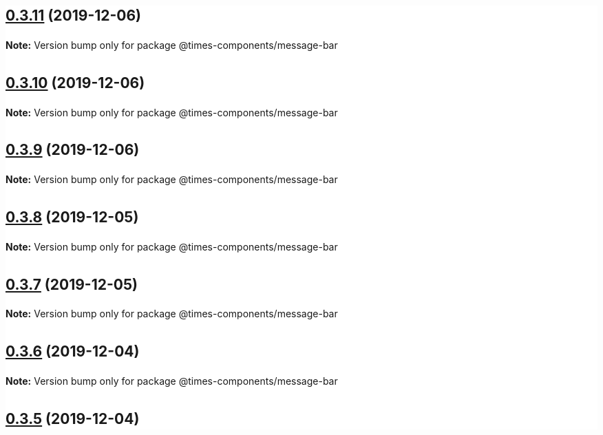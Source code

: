 ## [0.3.11](https://github.com/newsuk/times-components/compare/@times-components/message-bar@0.3.10...@times-components/message-bar@0.3.11) (2019-12-06)

**Note:** Version bump only for package @times-components/message-bar





## [0.3.10](https://github.com/newsuk/times-components/compare/@times-components/message-bar@0.3.9...@times-components/message-bar@0.3.10) (2019-12-06)

**Note:** Version bump only for package @times-components/message-bar





## [0.3.9](https://github.com/newsuk/times-components/compare/@times-components/message-bar@0.3.8...@times-components/message-bar@0.3.9) (2019-12-06)

**Note:** Version bump only for package @times-components/message-bar





## [0.3.8](https://github.com/newsuk/times-components/compare/@times-components/message-bar@0.3.7...@times-components/message-bar@0.3.8) (2019-12-05)

**Note:** Version bump only for package @times-components/message-bar





## [0.3.7](https://github.com/newsuk/times-components/compare/@times-components/message-bar@0.3.6...@times-components/message-bar@0.3.7) (2019-12-05)

**Note:** Version bump only for package @times-components/message-bar





## [0.3.6](https://github.com/newsuk/times-components/compare/@times-components/message-bar@0.3.5...@times-components/message-bar@0.3.6) (2019-12-04)

**Note:** Version bump only for package @times-components/message-bar





## [0.3.5](https://github.com/newsuk/times-components/compare/@times-components/message-bar@0.3.4...@times-components/message-bar@0.3.5) (2019-12-04)
